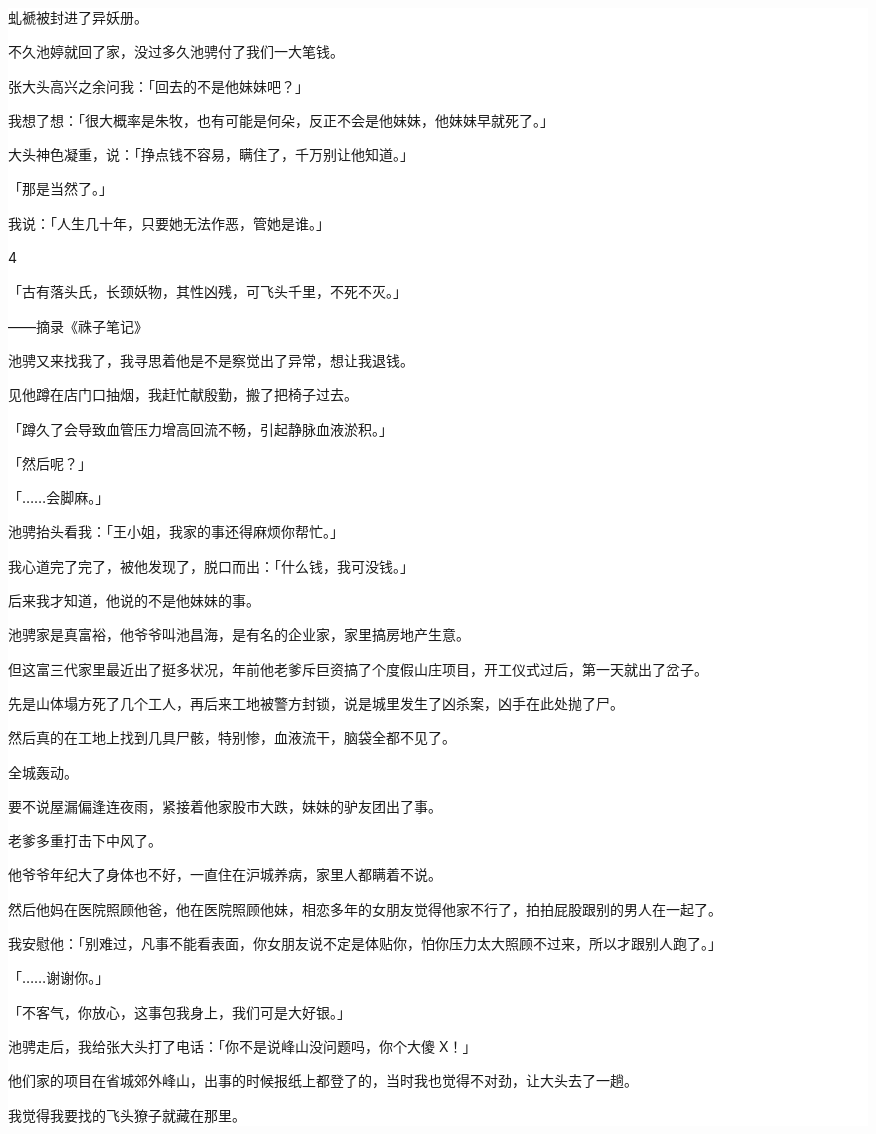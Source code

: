 虬褫被封进了异妖册。

不久池婷就回了家，没过多久池骋付了我们一大笔钱。

张大头高兴之余问我：「回去的不是他妹妹吧？」

我想了想：「很大概率是朱牧，也有可能是何朵，反正不会是他妹妹，他妹妹早就死了。」

大头神色凝重，说：「挣点钱不容易，瞒住了，千万别让他知道。」

「那是当然了。」

我说：「人生几十年，只要她无法作恶，管她是谁。」

4

「古有落头氏，长颈妖物，其性凶残，可飞头千里，不死不灭。」

——摘录《祩子笔记》

池骋又来找我了，我寻思着他是不是察觉出了异常，想让我退钱。

见他蹲在店门口抽烟，我赶忙献殷勤，搬了把椅子过去。

「蹲久了会导致血管压力增高回流不畅，引起静脉血液淤积。」

「然后呢？」

「……会脚麻。」

池骋抬头看我：「王小姐，我家的事还得麻烦你帮忙。」

我心道完了完了，被他发现了，脱口而出：「什么钱，我可没钱。」

后来我才知道，他说的不是他妹妹的事。

池骋家是真富裕，他爷爷叫池昌海，是有名的企业家，家里搞房地产生意。

但这富三代家里最近出了挺多状况，年前他老爹斥巨资搞了个度假山庄项目，开工仪式过后，第一天就出了岔子。

先是山体塌方死了几个工人，再后来工地被警方封锁，说是城里发生了凶杀案，凶手在此处抛了尸。

然后真的在工地上找到几具尸骸，特别惨，血液流干，脑袋全都不见了。

全城轰动。

要不说屋漏偏逢连夜雨，紧接着他家股市大跌，妹妹的驴友团出了事。

老爹多重打击下中风了。

他爷爷年纪大了身体也不好，一直住在沪城养病，家里人都瞒着不说。

然后他妈在医院照顾他爸，他在医院照顾他妹，相恋多年的女朋友觉得他家不行了，拍拍屁股跟别的男人在一起了。

我安慰他：「别难过，凡事不能看表面，你女朋友说不定是体贴你，怕你压力太大照顾不过来，所以才跟别人跑了。」

「……谢谢你。」

「不客气，你放心，这事包我身上，我们可是大好银。」

池骋走后，我给张大头打了电话：「你不是说峰山没问题吗，你个大傻 X！」

他们家的项目在省城郊外峰山，出事的时候报纸上都登了的，当时我也觉得不对劲，让大头去了一趟。

我觉得我要找的飞头獠子就藏在那里。
